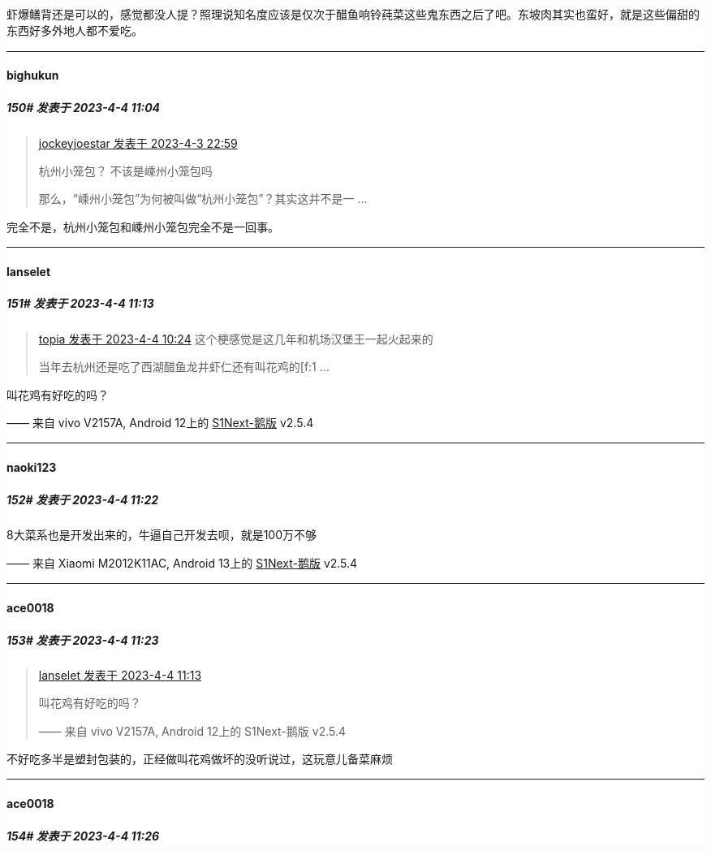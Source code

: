 虾爆鳝背还是可以的，感觉都没人提？照理说知名度应该是仅次于醋鱼响铃莼菜这些鬼东西之后了吧。东坡肉其实也蛮好，就是这些偏甜的东西好多外地人都不爱吃。


*****

####  bighukun  
##### 150#       发表于 2023-4-4 11:04

<blockquote><a href="httphttps://bbs.saraba1st.com/2b/forum.php?mod=redirect&amp;goto=findpost&amp;pid=60324549&amp;ptid=2127328" target="_blank">jockeyjoestar 发表于 2023-4-3 22:59</a>

杭州小笼包？ 不该是嵊州小笼包吗

那么，“嵊州小笼包”为何被叫做“杭州小笼包”？其实这并不是一 ...</blockquote>
完全不是，杭州小笼包和嵊州小笼包完全不是一回事。


*****

####  lanselet  
##### 151#       发表于 2023-4-4 11:13

<blockquote><a href="httphttps://bbs.saraba1st.com/2b/forum.php?mod=redirect&amp;goto=findpost&amp;pid=60327780&amp;ptid=2127328" target="_blank">topia 发表于 2023-4-4 10:24</a>
这个梗感觉是这几年和机场汉堡王一起火起来的

当年去杭州还是吃了西湖醋鱼龙井虾仁还有叫花鸡的[f:1 ...</blockquote>
叫花鸡有好吃的吗？

—— 来自 vivo V2157A, Android 12上的 [S1Next-鹅版](https://github.com/ykrank/S1-Next/releases) v2.5.4

*****

####  naoki123  
##### 152#       发表于 2023-4-4 11:22

8大菜系也是开发出来的，牛逼自己开发去呗，就是100万不够

—— 来自 Xiaomi M2012K11AC, Android 13上的 [S1Next-鹅版](https://github.com/ykrank/S1-Next/releases) v2.5.4


*****

####  ace0018  
##### 153#       发表于 2023-4-4 11:23

<blockquote><a href="httphttps://bbs.saraba1st.com/2b/forum.php?mod=redirect&amp;goto=findpost&amp;pid=60328484&amp;ptid=2127328" target="_blank">lanselet 发表于 2023-4-4 11:13</a>

叫花鸡有好吃的吗？

—— 来自 vivo V2157A, Android 12上的 S1Next-鹅版 v2.5.4</blockquote>
不好吃多半是塑封包装的，正经做叫花鸡做坏的没听说过，这玩意儿备菜麻烦

*****

####  ace0018  
##### 154#       发表于 2023-4-4 11:26
